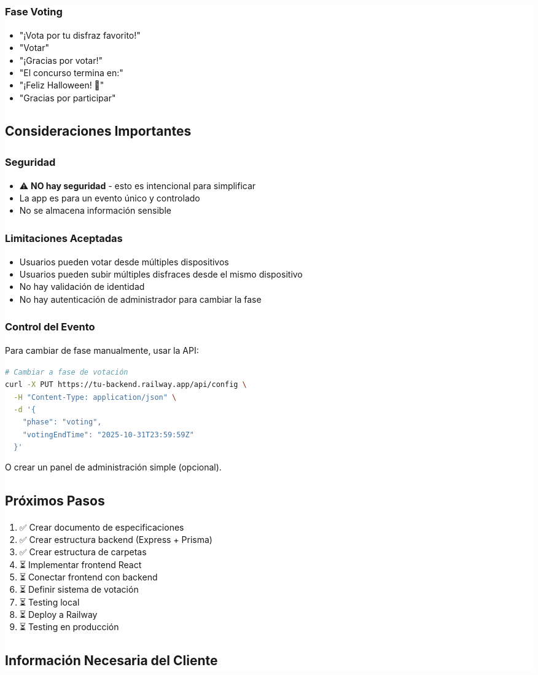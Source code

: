 ### Fase Voting
- "¡Vota por tu disfraz favorito!"
- "Votar"
- "¡Gracias por votar!"
- "El concurso termina en:"
- "¡Feliz Halloween! 🎃"
- "Gracias por participar"

## Consideraciones Importantes

### Seguridad
- ⚠️ **NO hay seguridad** - esto es intencional para simplificar
- La app es para un evento único y controlado
- No se almacena información sensible

### Limitaciones Aceptadas
- Usuarios pueden votar desde múltiples dispositivos
- Usuarios pueden subir múltiples disfraces desde el mismo dispositivo
- No hay validación de identidad
- No hay autenticación de administrador para cambiar la fase

### Control del Evento

Para cambiar de fase manualmente, usar la API:

```bash
# Cambiar a fase de votación
curl -X PUT https://tu-backend.railway.app/api/config \
  -H "Content-Type: application/json" \
  -d '{
    "phase": "voting",
    "votingEndTime": "2025-10-31T23:59:59Z"
  }'
```

O crear un panel de administración simple (opcional).

## Próximos Pasos

1. ✅ Crear documento de especificaciones
2. ✅ Crear estructura backend (Express + Prisma)
3. ✅ Crear estructura de carpetas
4. ⏳ Implementar frontend React
5. ⏳ Conectar frontend con backend
6. ⏳ Definir sistema de votación
7. ⏳ Testing local
8. ⏳ Deploy a Railway
9. ⏳ Testing en producción

## Información Necesaria del Cliente
